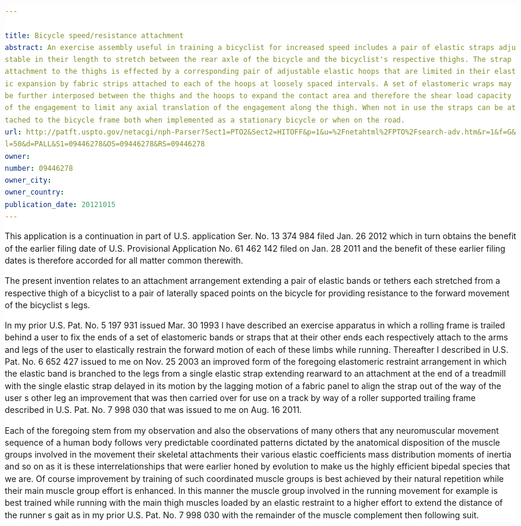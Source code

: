 ```yaml
---

title: Bicycle speed/resistance attachment
abstract: An exercise assembly useful in training a bicyclist for increased speed includes a pair of elastic straps adjustable in their length to stretch between the rear axle of the bicycle and the bicyclist's respective thighs. The strap attachment to the thighs is effected by a corresponding pair of adjustable elastic hoops that are limited in their elastic expansion by fabric strips attached to each of the hoops at loosely spaced intervals. A set of elastomeric wraps may be further interposed between the thighs and the hoops to expand the contact area and therefore the shear load capacity of the engagement to limit any axial translation of the engagement along the thigh. When not in use the straps can be attached to the bicycle frame both when implemented as a stationary bicycle or when on the road.
url: http://patft.uspto.gov/netacgi/nph-Parser?Sect1=PTO2&Sect2=HITOFF&p=1&u=%2Fnetahtml%2FPTO%2Fsearch-adv.htm&r=1&f=G&l=50&d=PALL&S1=09446278&OS=09446278&RS=09446278
owner: 
number: 09446278
owner_city: 
owner_country: 
publication_date: 20121015
---
```

This application is a continuation in part of U.S. application Ser. No. 13 374 984 filed Jan. 26 2012 which in turn obtains the benefit of the earlier filing date of U.S. Provisional Application No. 61 462 142 filed on Jan. 28 2011 and the benefit of these earlier filing dates is therefore accorded for all matter common therewith.

The present invention relates to an attachment arrangement extending a pair of elastic bands or tethers each stretched from a respective thigh of a bicyclist to a pair of laterally spaced points on the bicycle for providing resistance to the forward movement of the bicyclist s legs.

In my prior U.S. Pat. No. 5 197 931 issued Mar. 30 1993 I have described an exercise apparatus in which a rolling frame is trailed behind a user to fix the ends of a set of elastomeric bands or straps that at their other ends each respectively attach to the arms and legs of the user to elastically restrain the forward motion of each of these limbs while running. Thereafter I described in U.S. Pat. No. 6 652 427 issued to me on Nov. 25 2003 an improved form of the foregoing elastomeric restraint arrangement in which the elastic band is branched to the legs from a single elastic strap extending rearward to an attachment at the end of a treadmill with the single elastic strap delayed in its motion by the lagging motion of a fabric panel to align the strap out of the way of the user s other leg an improvement that was then carried over for use on a track by way of a roller supported trailing frame described in U.S. Pat. No. 7 998 030 that was issued to me on Aug. 16 2011.

Each of the foregoing stem from my observation and also the observations of many others that any neuromuscular movement sequence of a human body follows very predictable coordinated patterns dictated by the anatomical disposition of the muscle groups involved in the movement their skeletal attachments their various elastic coefficients mass distribution moments of inertia and so on as it is these interrelationships that were earlier honed by evolution to make us the highly efficient bipedal species that we are. Of course improvement by training of such coordinated muscle groups is best achieved by their natural repetition while their main muscle group effort is enhanced. In this manner the muscle group involved in the running movement for example is best trained while running with the main thigh muscles loaded by an elastic restraint to a higher effort to extend the distance of the runner s gait as in my prior U.S. Pat. No. 7 998 030 with the remainder of the muscle complement then following suit.
